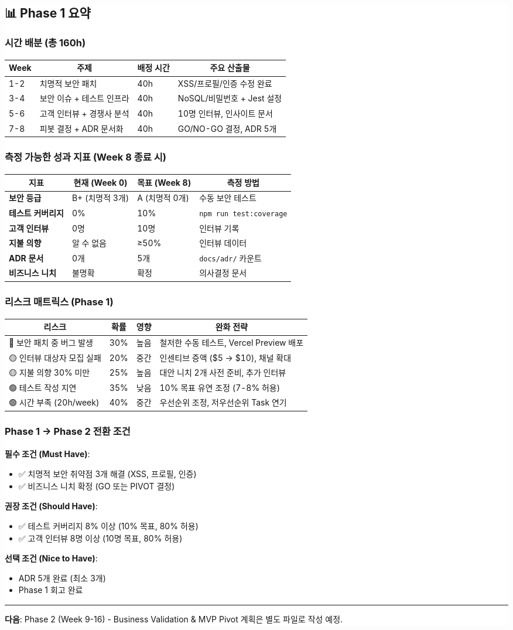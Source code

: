 ## 📊 Phase 1 요약

### 시간 배분 (총 160h)

| Week | 주제 | 배정 시간 | 주요 산출물 |
|------|------|-----------|-------------|
| 1-2 | 치명적 보안 패치 | 40h | XSS/프로필/인증 수정 완료 |
| 3-4 | 보안 이슈 + 테스트 인프라 | 40h | NoSQL/비밀번호 + Jest 설정 |
| 5-6 | 고객 인터뷰 + 경쟁사 분석 | 40h | 10명 인터뷰, 인사이트 문서 |
| 7-8 | 피봇 결정 + ADR 문서화 | 40h | GO/NO-GO 결정, ADR 5개 |

### 측정 가능한 성과 지표 (Week 8 종료 시)

| 지표 | 현재 (Week 0) | 목표 (Week 8) | 측정 방법 |
|------|---------------|---------------|-----------|
| **보안 등급** | B+ (치명적 3개) | A (치명적 0개) | 수동 보안 테스트 |
| **테스트 커버리지** | 0% | 10% | `npm run test:coverage` |
| **고객 인터뷰** | 0명 | 10명 | 인터뷰 기록 |
| **지불 의향** | 알 수 없음 | ≥50% | 인터뷰 데이터 |
| **ADR 문서** | 0개 | 5개 | `docs/adr/` 카운트 |
| **비즈니스 니치** | 불명확 | 확정 | 의사결정 문서 |

### 리스크 매트릭스 (Phase 1)

| 리스크 | 확률 | 영향 | 완화 전략 |
|--------|------|------|-----------|
| 🔴 보안 패치 중 버그 발생 | 30% | 높음 | 철저한 수동 테스트, Vercel Preview 배포 |
| 🟡 인터뷰 대상자 모집 실패 | 20% | 중간 | 인센티브 증액 ($5 → $10), 채널 확대 |
| 🟡 지불 의향 30% 미만 | 25% | 높음 | 대안 니치 2개 사전 준비, 추가 인터뷰 |
| 🟢 테스트 작성 지연 | 35% | 낮음 | 10% 목표 유연 조정 (7-8% 허용) |
| 🟢 시간 부족 (20h/week) | 40% | 중간 | 우선순위 조정, 저우선순위 Task 연기 |

### Phase 1 → Phase 2 전환 조건

**필수 조건 (Must Have)**:
- ✅ 치명적 보안 취약점 3개 해결 (XSS, 프로필, 인증)
- ✅ 비즈니스 니치 확정 (GO 또는 PIVOT 결정)

**권장 조건 (Should Have)**:
- ✅ 테스트 커버리지 8% 이상 (10% 목표, 80% 허용)
- ✅ 고객 인터뷰 8명 이상 (10명 목표, 80% 허용)

**선택 조건 (Nice to Have)**:
- ADR 5개 완료 (최소 3개)
- Phase 1 회고 완료

---

**다음**: Phase 2 (Week 9-16) - Business Validation & MVP Pivot 계획은 별도 파일로 작성 예정.

